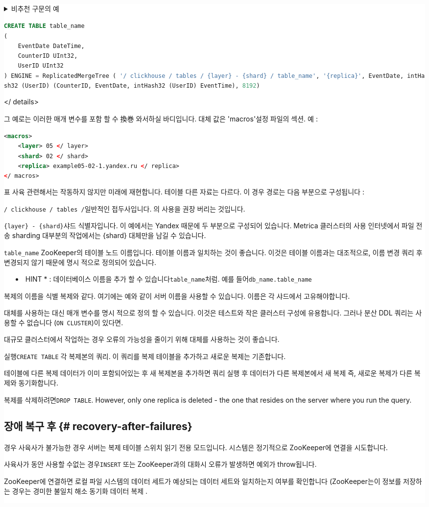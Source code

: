 <details markdown = "1">

<summary> 비추천 구문의 예 </ summary>

```sql
CREATE TABLE table_name
(
    EventDate DateTime,
    CounterID UInt32,
    UserID UInt32
) ENGINE = ReplicatedMergeTree ( '/ clickhouse / tables / {layer} - {shard} / table_name', '{replica}', EventDate, intHash32 (UserID) (CounterID, EventDate, intHash32 (UserID) EventTime), 8192)
```

</ details>

그 예로는 이러한 매개 변수를 포함 할 수 換巻 와서하실 바디입니다. 대체 값은 'macros'설정 파일의 섹션. 예 :

```xml
<macros>
    <layer> 05 </ layer>
    <shard> 02 </ shard>
    <replica> example05-02-1.yandex.ru </ replica>
</ macros>
```

표 사육 관련해서는 작동하지 않지만 미래에 재현합니다. 테이블 다른 자료는 다르다.
이 경우 경로는 다음 부분으로 구성됩니다 :

`/ clickhouse / tables /`일반적인 접두사입니다. 의 사용을 권장 버리는 것입니다.

`{layer} - {shard}`샤드 식별자입니다. 이 예에서는 Yandex 때문에 두 부분으로 구성되어 있습니다. Metrica 클러스터의 사용 인터넷에서 파일 전송 sharding 대부분의 작업에서는 {shard} 대체만을 남길 수 있습니다.

`table_name` ZooKeeper의 테이블 노드 이름입니다. 테이블 이름과 일치하는 것이 좋습니다. 이것은 테이블 이름과는 대조적으로, 이름 변경 쿼리 후 변경되지 않기 때문에 명시 적으로 정의되어 있습니다.
* HINT * : 데이터베이스 이름을 추가 할 수 있습니다`table_name`처럼. 예를 들어`db_name.table_name`

복제의 이름을 식별 복제와 같다. 여기에는 예와 같이 서버 이름을 사용할 수 있습니다. 이름은 각 샤드에서 고유해야합니다.

대체를 사용하는 대신 매개 변수를 명시 적으로 정의 할 수 있습니다. 이것은 테스트와 작은 클러스터 구성에 유용합니다. 그러나 분산 DDL 쿼리는 사용할 수 없습니다 (`ON CLUSTER`)이 있다면.

대규모 클러스터에서 작업하는 경우 오류의 가능성을 줄이기 위해 대체를 사용하는 것이 좋습니다.

실행`CREATE TABLE` 각 복제본의 쿼리. 이 쿼리를 복제 테이블을 추가하고 새로운 복제는 기존합니다.

테이블에 다른 복제 데이터가 이미 포함되어있는 후 새 복제본을 추가하면 쿼리 실행 후 데이터가 다른 복제본에서 새 복제 즉, 새로운 복제가 다른 복제와 동기화합니다.

복제를 삭제하려면`DROP TABLE`. However, only one replica is deleted - the one that resides on the server where you run the query.

## 장애 복구 후 {# recovery-after-failures}

경우 사육사가 불가능한 경우 서버는 복제 테이블 스위치 읽기 전용 모드입니다. 시스템은 정기적으로 ZooKeeper에 연결을 시도합니다.

사육사가 동안 사용할 수없는 경우`INSERT` 또는 ZooKeeper과의 대화시 오류가 발생하면 예외가 throw됩니다.

ZooKeeper에 연결하면 로컬 파일 시스템의 데이터 세트가 예상되는 데이터 세트와 일치하는지 여부를 확인합니다 (ZooKeeper는이 정보를 저장하는 경우는 경미한 불일치 해소 동기화 데이터 복제 .
